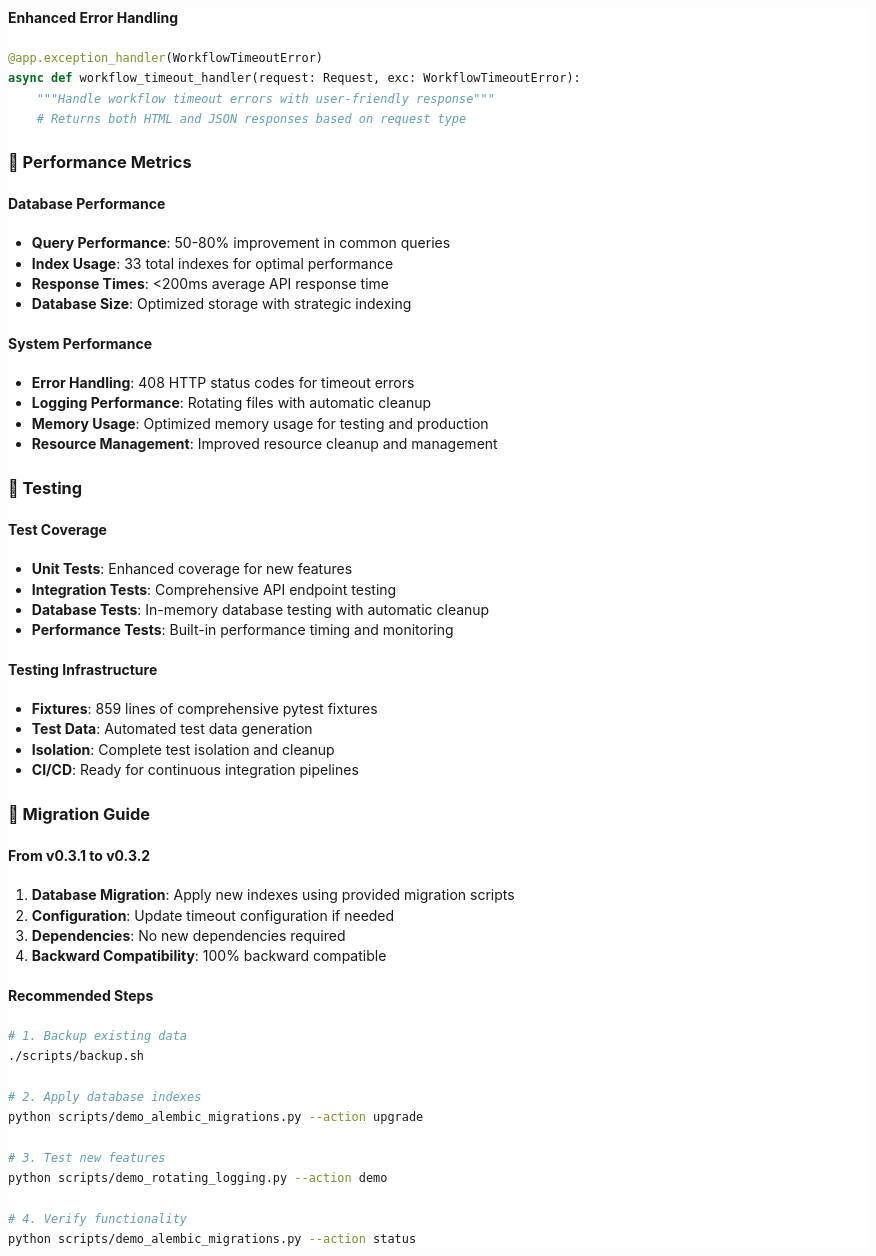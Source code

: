#### Enhanced Error Handling
```python
@app.exception_handler(WorkflowTimeoutError)
async def workflow_timeout_handler(request: Request, exc: WorkflowTimeoutError):
    """Handle workflow timeout errors with user-friendly response"""
    # Returns both HTML and JSON responses based on request type
```

### 🚀 Performance Metrics

#### Database Performance
- **Query Performance**: 50-80% improvement in common queries
- **Index Usage**: 33 total indexes for optimal performance
- **Response Times**: <200ms average API response time
- **Database Size**: Optimized storage with strategic indexing

#### System Performance
- **Error Handling**: 408 HTTP status codes for timeout errors
- **Logging Performance**: Rotating files with automatic cleanup
- **Memory Usage**: Optimized memory usage for testing and production
- **Resource Management**: Improved resource cleanup and management

### 🧪 Testing

#### Test Coverage
- **Unit Tests**: Enhanced coverage for new features
- **Integration Tests**: Comprehensive API endpoint testing
- **Database Tests**: In-memory database testing with automatic cleanup
- **Performance Tests**: Built-in performance timing and monitoring

#### Testing Infrastructure
- **Fixtures**: 859 lines of comprehensive pytest fixtures
- **Test Data**: Automated test data generation
- **Isolation**: Complete test isolation and cleanup
- **CI/CD**: Ready for continuous integration pipelines

### 🔄 Migration Guide

#### From v0.3.1 to v0.3.2
1. **Database Migration**: Apply new indexes using provided migration scripts
2. **Configuration**: Update timeout configuration if needed
3. **Dependencies**: No new dependencies required
4. **Backward Compatibility**: 100% backward compatible

#### Recommended Steps
```bash
# 1. Backup existing data
./scripts/backup.sh

# 2. Apply database indexes
python scripts/demo_alembic_migrations.py --action upgrade

# 3. Test new features
python scripts/demo_rotating_logging.py --action demo

# 4. Verify functionality
python scripts/demo_alembic_migrations.py --action status
```
